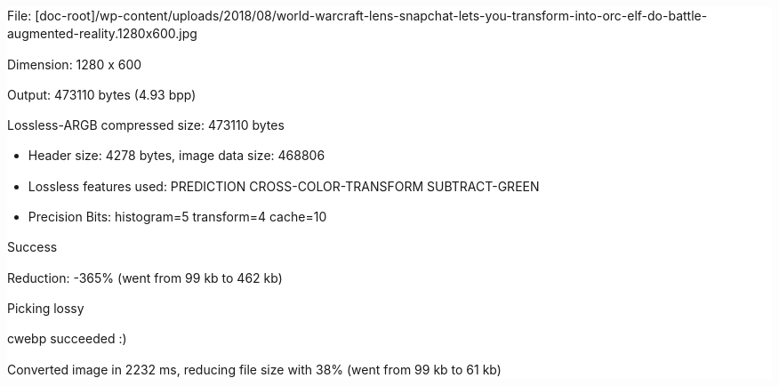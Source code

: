 File:      [doc-root]/wp-content/uploads/2018/08/world-warcraft-lens-snapchat-lets-you-transform-into-orc-elf-do-battle-augmented-reality.1280x600.jpg

Dimension: 1280 x 600

Output:    473110 bytes (4.93 bpp)

Lossless-ARGB compressed size: 473110 bytes

  * Header size: 4278 bytes, image data size: 468806

  * Lossless features used: PREDICTION CROSS-COLOR-TRANSFORM SUBTRACT-GREEN

  * Precision Bits: histogram=5 transform=4 cache=10


Success

Reduction: -365% (went from 99 kb to 462 kb)


Picking lossy

cwebp succeeded :)


Converted image in 2232 ms, reducing file size with 38% (went from 99 kb to 61 kb)


